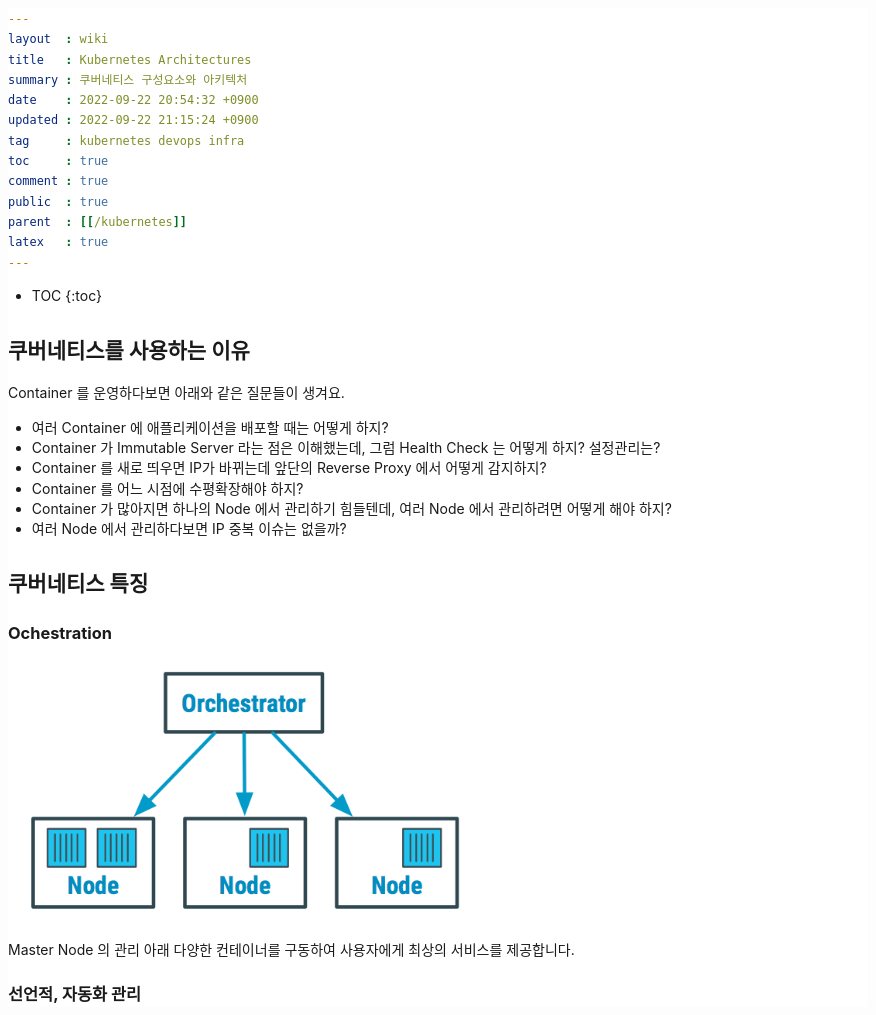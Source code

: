 ```yaml
---
layout  : wiki
title   : Kubernetes Architectures
summary : 쿠버네티스 구성요소와 아키텍처
date    : 2022-09-22 20:54:32 +0900
updated : 2022-09-22 21:15:24 +0900
tag     : kubernetes devops infra
toc     : true
comment : true
public  : true
parent  : [[/kubernetes]]
latex   : true
---
```

* TOC
{:toc}

## 쿠버네티스를 사용하는 이유

Container 를 운영하다보면 아래와 같은 질문들이 생겨요.

- 여러 Container 에 애플리케이션을 배포할 때는 어떻게 하지?
- Container 가 Immutable Server 라는 점은 이해했는데, 그럼 Health Check 는 어떻게 하지? 설정관리는?
- Container 를 새로 띄우면 IP가 바뀌는데 앞단의 Reverse Proxy 에서 어떻게 감지하지?
- Container 를 어느 시점에 수평확장해야 하지?
- Container 가 많아지면 하나의 Node 에서 관리하기 힘들텐데, 여러 Node 에서 관리하려면 어떻게 해야 하지?
- 여러 Node 에서 관리하다보면 IP 중복 이슈는 없을까?

## 쿠버네티스 특징

### Ochestration

![](/resource/wiki/kubernetes-architecture/ochestration.png)

Master Node 의 관리 아래 다양한 컨테이너를 구동하여 사용자에게 최상의 서비스를 제공합니다.

### 선언적, 자동화 관리
